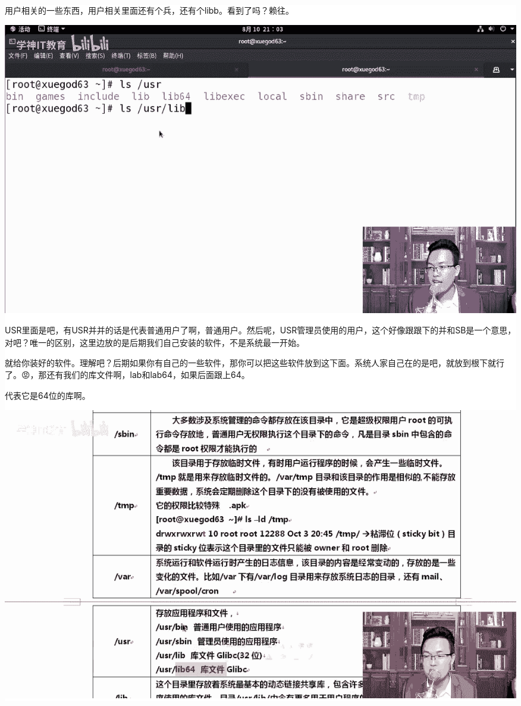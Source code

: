 用户相关的一些东西，用户相关里面还有个兵，还有个libb。看到了吗？赖往。

![](img/968d1eb939092ab41f13e2640f7f3274_79.png)

USR里面是吧，有USR并并的话是代表普通用户了啊，普通用户。然后呢，USR管理员使用的用户，这个好像跟跟下的并和SB是一个意思，对吧？唯一的区别，这里边放的是后期我们自己安装的软件，不是系统最一开始。

就给你装好的软件。理解吧？后期如果你有自己的一些软件，那你可以把这些软件放到这下面。系统人家自己在的是吧，就放到根下就行了。😡，那还有我们的库文件啊，lab和lab64，如果后面跟上64。

代表它是64位的库啊。

![](img/968d1eb939092ab41f13e2640f7f3274_81.png)
